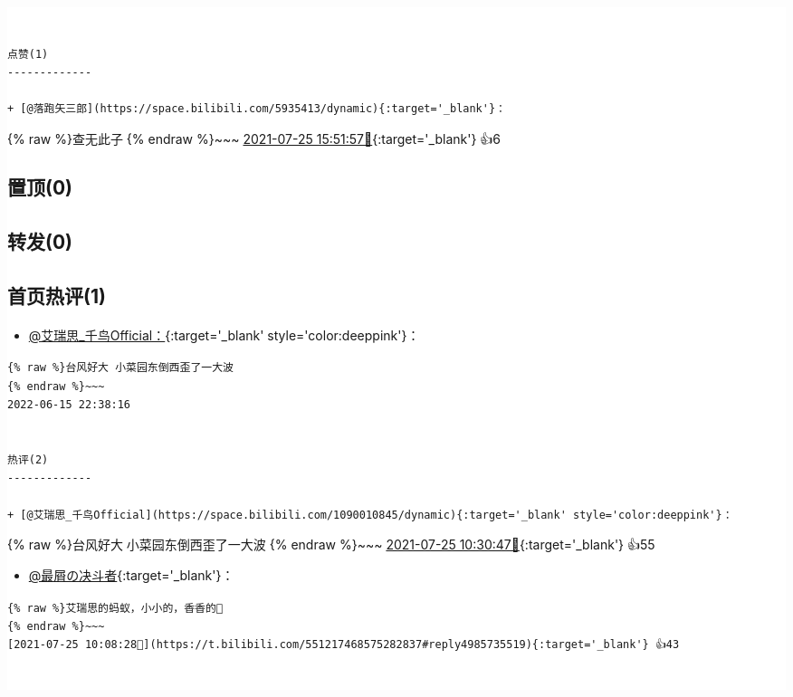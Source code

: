 ~~~


点赞(1)
-------------

+ [@落跑矢三郎](https://space.bilibili.com/5935413/dynamic){:target='_blank'}：
~~~
{% raw %}查无此子
{% endraw %}~~~
[2021-07-25 15:51:57🔗](https://t.bilibili.com/551217468575282837#reply4987836834){:target='_blank'} 👍6


置顶(0)
-------------



转发(0)
-------------



首页热评(1)
-------------

+ [@艾瑞思_千鸟Official：](https://space.bilibili.com/1090010845/dynamic){:target='_blank' style='color:deeppink'}：
~~~
{% raw %}台风好大 小菜园东倒西歪了一大波
{% endraw %}~~~
2022-06-15 22:38:16


热评(2)
-------------

+ [@艾瑞思_千鸟Official](https://space.bilibili.com/1090010845/dynamic){:target='_blank' style='color:deeppink'}：
~~~
{% raw %}台风好大 小菜园东倒西歪了一大波
{% endraw %}~~~
[2021-07-25 10:30:47🔗](https://t.bilibili.com/551217468575282837#reply4985857158){:target='_blank'} 👍55
+ [@最屑の决斗者](https://space.bilibili.com/417416400/dynamic){:target='_blank'}：
~~~
{% raw %}艾瑞思的蚂蚁，小小的，香香的🤤
{% endraw %}~~~
[2021-07-25 10:08:28🔗](https://t.bilibili.com/551217468575282837#reply4985735519){:target='_blank'} 👍43


